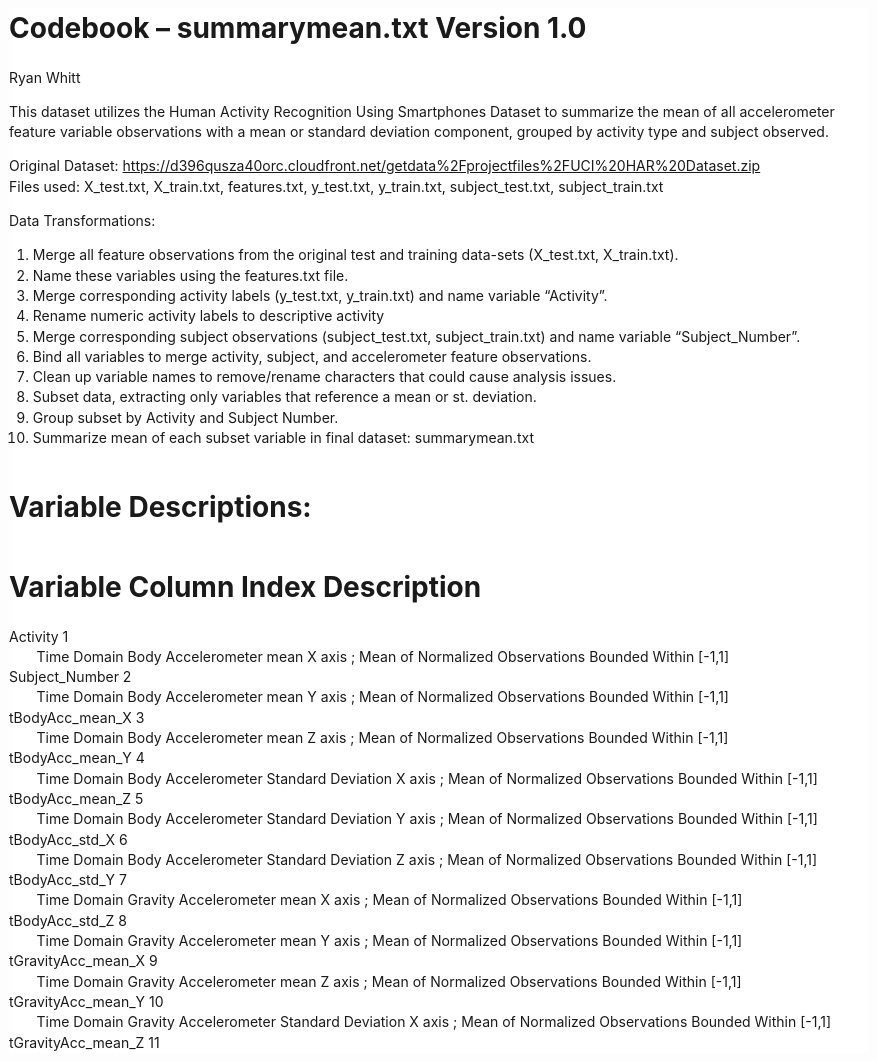 Codebook – summarymean.txt
Version 1.0
=================================================
Ryan Whitt


This dataset utilizes the Human Activity Recognition Using Smartphones Dataset to summarize the mean of all accelerometer feature variable observations with a mean or standard deviation component, grouped by activity type and subject observed.

Original Dataset: https://d396qusza40orc.cloudfront.net/getdata%2Fprojectfiles%2FUCI%20HAR%20Dataset.zip  
Files used:
X_test.txt, X_train.txt, features.txt, y_test.txt, y_train.txt, subject_test.txt, subject_train.txt

Data Transformations:
1. Merge all feature observations from the original test and training data-sets (X_test.txt, X_train.txt).   
2. Name these variables using the features.txt file.   
3. Merge corresponding activity labels (y_test.txt, y_train.txt) and name variable “Activity”.  
4. Rename numeric activity labels to descriptive activity  
5. Merge corresponding subject observations (subject_test.txt, subject_train.txt) and name variable “Subject_Number”.  
6. Bind all variables to merge activity, subject, and accelerometer feature observations.  
7. Clean up variable names to remove/rename characters that could cause analysis issues.  
8. Subset data, extracting only variables that reference a mean or st. deviation.  
9. Group subset by Activity and Subject Number.  
10. Summarize mean of each subset variable in final dataset: summarymean.txt  


Variable Descriptions:
=================================================
Variable  Column Index
	Description
=================================================
Activity    1  	
  	&nbsp;&nbsp;&nbsp;&nbsp;&nbsp;&nbsp; Time Domain Body Accelerometer  mean X axis ; Mean of Normalized Observations Bounded Within [-1,1]  
Subject_Number    2  	
  	&nbsp;&nbsp;&nbsp;&nbsp;&nbsp;&nbsp; Time Domain Body Accelerometer  mean Y axis ; Mean of Normalized Observations Bounded Within [-1,1]  
tBodyAcc_mean_X    3  	
  	&nbsp;&nbsp;&nbsp;&nbsp;&nbsp;&nbsp; Time Domain Body Accelerometer  mean Z axis ; Mean of Normalized Observations Bounded Within [-1,1]  
tBodyAcc_mean_Y    4  	
  	&nbsp;&nbsp;&nbsp;&nbsp;&nbsp;&nbsp; Time Domain Body Accelerometer  Standard Deviation X axis ; Mean of Normalized Observations Bounded Within [-1,1]  
tBodyAcc_mean_Z    5  	
  	&nbsp;&nbsp;&nbsp;&nbsp;&nbsp;&nbsp; Time Domain Body Accelerometer  Standard Deviation Y axis ; Mean of Normalized Observations Bounded Within [-1,1]  
tBodyAcc_std_X    6  	
  	&nbsp;&nbsp;&nbsp;&nbsp;&nbsp;&nbsp; Time Domain Body Accelerometer  Standard Deviation Z axis ; Mean of Normalized Observations Bounded Within [-1,1]  
tBodyAcc_std_Y    7  	
  	&nbsp;&nbsp;&nbsp;&nbsp;&nbsp;&nbsp; Time Domain Gravity Accelerometer  mean X axis ; Mean of Normalized Observations Bounded Within [-1,1]  
tBodyAcc_std_Z    8  	
  	&nbsp;&nbsp;&nbsp;&nbsp;&nbsp;&nbsp; Time Domain Gravity Accelerometer  mean Y axis ; Mean of Normalized Observations Bounded Within [-1,1]  
tGravityAcc_mean_X    9  	
  	&nbsp;&nbsp;&nbsp;&nbsp;&nbsp;&nbsp; Time Domain Gravity Accelerometer  mean Z axis ; Mean of Normalized Observations Bounded Within [-1,1]  
tGravityAcc_mean_Y    10  	
  	&nbsp;&nbsp;&nbsp;&nbsp;&nbsp;&nbsp; Time Domain Gravity Accelerometer  Standard Deviation X axis ; Mean of Normalized Observations Bounded Within [-1,1]  
tGravityAcc_mean_Z    11  	